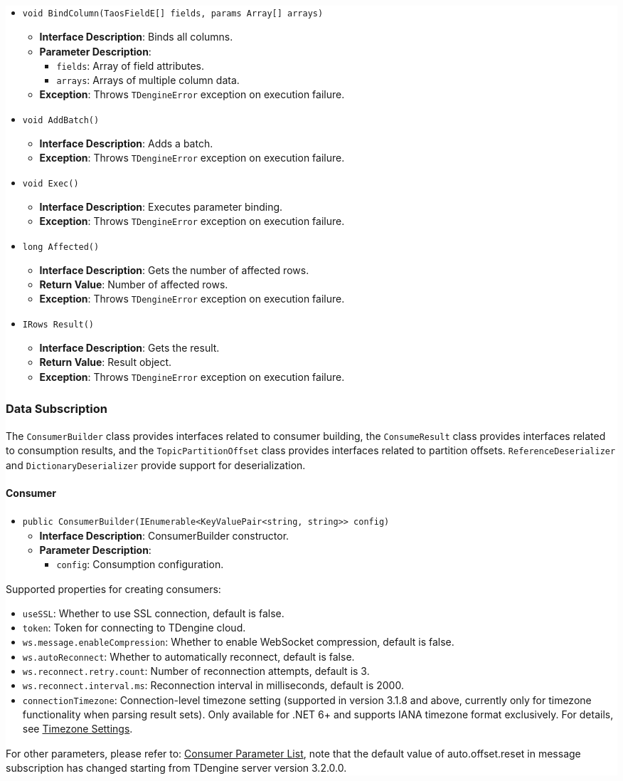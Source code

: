 - `void BindColumn(TaosFieldE[] fields, params Array[] arrays)`
  - **Interface Description**: Binds all columns.
  - **Parameter Description**:
    - `fields`: Array of field attributes.
    - `arrays`: Arrays of multiple column data.
  - **Exception**: Throws `TDengineError` exception on execution failure.

- `void AddBatch()`
  - **Interface Description**: Adds a batch.
  - **Exception**: Throws `TDengineError` exception on execution failure.

- `void Exec()`
  - **Interface Description**: Executes parameter binding.
  - **Exception**: Throws `TDengineError` exception on execution failure.

- `long Affected()`
  - **Interface Description**: Gets the number of affected rows.
  - **Return Value**: Number of affected rows.
  - **Exception**: Throws `TDengineError` exception on execution failure.

- `IRows Result()`
  - **Interface Description**: Gets the result.
  - **Return Value**: Result object.
  - **Exception**: Throws `TDengineError` exception on execution failure.

### Data Subscription

The `ConsumerBuilder` class provides interfaces related to consumer building, the `ConsumeResult` class provides interfaces related to consumption results, and the `TopicPartitionOffset` class provides interfaces related to partition offsets. `ReferenceDeserializer` and `DictionaryDeserializer` provide support for deserialization.

#### Consumer

- `public ConsumerBuilder(IEnumerable<KeyValuePair<string, string>> config)`
  - **Interface Description**: ConsumerBuilder constructor.
  - **Parameter Description**:
    - `config`: Consumption configuration.

Supported properties for creating consumers:

- `useSSL`: Whether to use SSL connection, default is false.
- `token`: Token for connecting to TDengine cloud.
- `ws.message.enableCompression`: Whether to enable WebSocket compression, default is false.
- `ws.autoReconnect`: Whether to automatically reconnect, default is false.
- `ws.reconnect.retry.count`: Number of reconnection attempts, default is 3.
- `ws.reconnect.interval.ms`: Reconnection interval in milliseconds, default is 2000.
- `connectionTimezone`: Connection-level timezone setting (supported in version 3.1.8 and above, currently only for timezone functionality when parsing result sets). Only available for .NET 6+ and supports IANA timezone format exclusively. For details, see [Timezone Settings](#timezone-settings).

For other parameters, please refer to: [Consumer Parameter List](../../../developer-guide/manage-consumers/), note that the default value of auto.offset.reset in message subscription has changed starting from TDengine server version 3.2.0.0.
